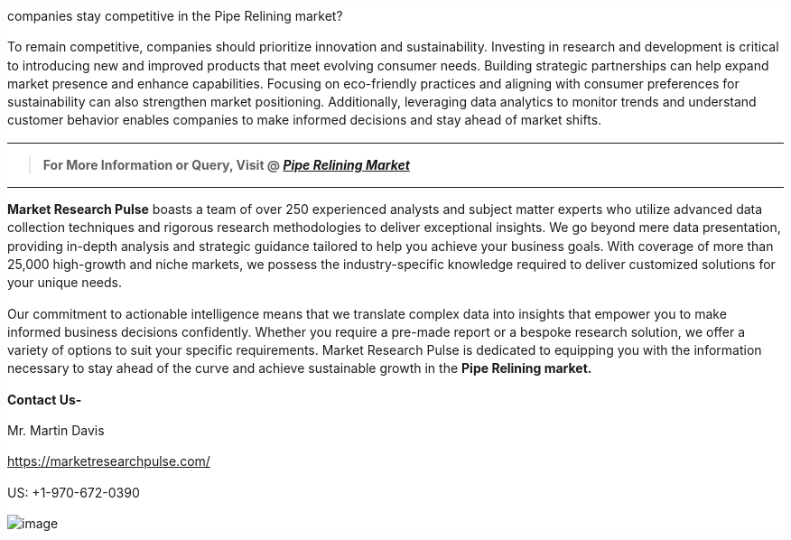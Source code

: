 companies stay competitive in the Pipe Relining market?</strong></p><p>To remain competitive, companies should prioritize innovation and sustainability. Investing in research and development is critical to introducing new and improved products that meet evolving consumer needs. Building strategic partnerships can help expand market presence and enhance capabilities. Focusing on eco-friendly practices and aligning with consumer preferences for sustainability can also strengthen market positioning. Additionally, leveraging data analytics to monitor trends and understand customer behavior enables companies to make informed decisions and stay ahead of market shifts.</p><hr /><blockquote><p><strong>For More Information or Query, Visit @&nbsp;<em><a href="https://marketresearchpulse.com/report/86807/pipe-relining-market?utm_source=Linkedin&utm_medium=0112">Pipe Relining Market</a></em></strong></p></blockquote><hr /><p><strong>Market Research Pulse</strong> boasts a team of over 250 experienced analysts and subject matter experts who utilize advanced data collection techniques and rigorous research methodologies to deliver exceptional insights. We go beyond mere data presentation, providing in-depth analysis and strategic guidance tailored to help you achieve your business goals. With coverage of more than 25,000 high-growth and niche markets, we possess the industry-specific knowledge required to deliver customized solutions for your unique needs.</p><p>Our commitment to actionable intelligence means that we translate complex data into insights that empower you to make informed business decisions confidently. Whether you require a pre-made report or a bespoke research solution, we offer a variety of options to suit your specific requirements. Market Research Pulse is dedicated to equipping you with the information necessary to stay ahead of the curve and achieve sustainable growth in the <strong>Pipe Relining market.</strong></p><p><strong>Contact Us-</strong></p><p>Mr. Martin Davis</p><p>https://marketresearchpulse.com/</p><p>US: +1-970-672-0390</p>
![image](https://github.com/user-attachments/assets/81ab0b35-7762-4306-a780-e06bb4ae39ac)
